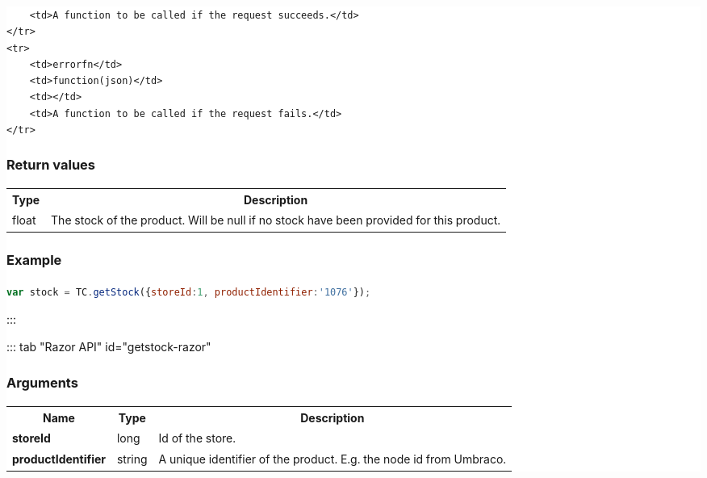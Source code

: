 		<td>A function to be called if the request succeeds.</td>
	</tr>
	<tr>
		<td>errorfn</td>
		<td>function(json)</td>
		<td></td>
		<td>A function to be called if the request fails.</td>
	</tr>
</table>

### Return values

<table>
	<tr>
		<th>Type</th>
		<th>Description</th>
	</tr>
	<tr>
		<td>float</td>
		<td>The stock of the product. Will be null if no stock have been provided for this product.</td>
	</tr>
</table>

### Example

````javascript
var stock = TC.getStock({storeId:1, productIdentifier:'1076'});
````

:::

::: tab "Razor API" id="getstock-razor"

### Arguments

<table>
	<tr>
		<th>Name</th>
		<th>Type</th>
		<th>Description</th>
	</tr>
	<tr>
		<td><strong>storeId</strong></td>
		<td>long</td>
		<td>Id of the store.</td>
	</tr>
	<tr>
		<td><strong>productIdentifier</strong></td>
		<td>string</td>
		<td>A unique identifier of the product. E.g. the node id from Umbraco.</td>
	</tr>
</table>
